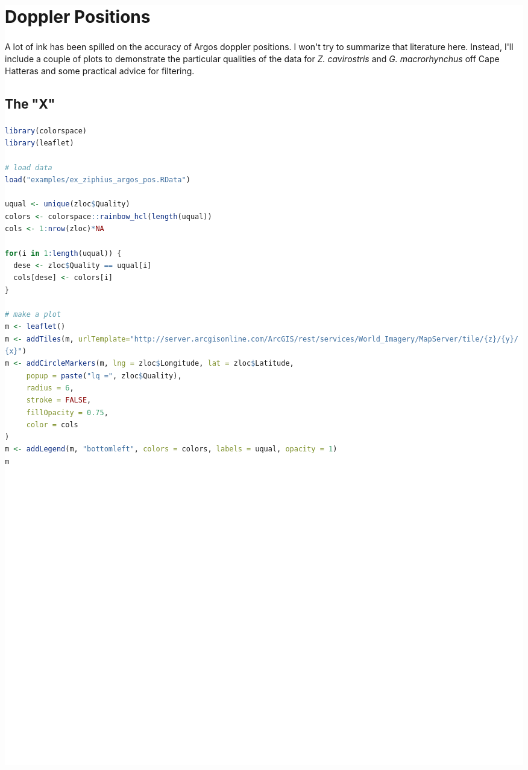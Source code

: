 # Doppler Positions

A lot of ink has been spilled on the accuracy of Argos doppler positions. I won't try to summarize that literature here. Instead, I'll include a couple of plots to demonstrate the particular qualities of the data for *Z. cavirostris* and *G. macrorhynchus* off Cape Hatteras and some practical advice for filtering.

## The "X"


```r
library(colorspace)
library(leaflet)

# load data
load("examples/ex_ziphius_argos_pos.RData")

uqual <- unique(zloc$Quality)
colors <- colorspace::rainbow_hcl(length(uqual))
cols <- 1:nrow(zloc)*NA

for(i in 1:length(uqual)) {
  dese <- zloc$Quality == uqual[i]
  cols[dese] <- colors[i]
}

# make a plot
m <- leaflet()
m <- addTiles(m, urlTemplate="http://server.arcgisonline.com/ArcGIS/rest/services/World_Imagery/MapServer/tile/{z}/{y}/{x}")
m <- addCircleMarkers(m, lng = zloc$Longitude, lat = zloc$Latitude,
	 popup = paste("lq =", zloc$Quality),
	 radius = 6,
	 stroke = FALSE,
	 fillOpacity = 0.75,
	 color = cols
)
m <- addLegend(m, "bottomleft", colors = colors, labels = uqual, opacity = 1)
m
```

<div class="figure">
<div id="htmlwidget-58e7fcab4c97d40e893f" style="width:90%;height:480px;" class="leaflet html-widget"></div>